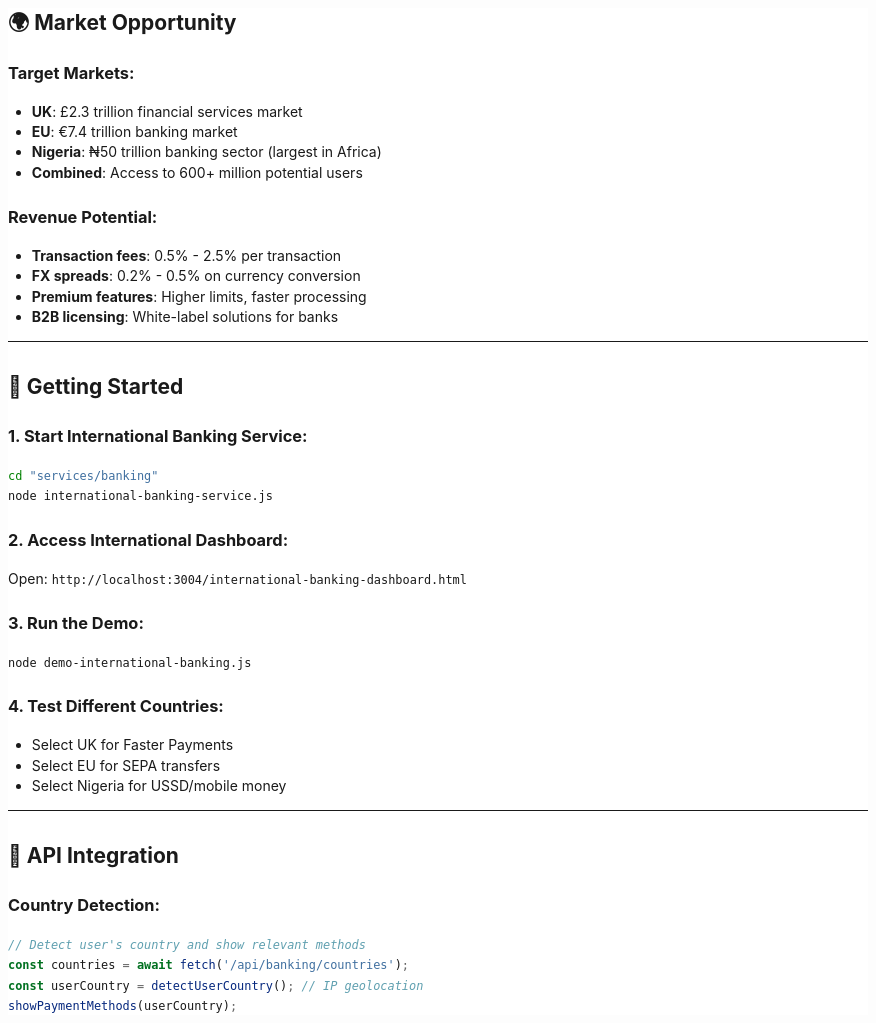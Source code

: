 
## 🌍 **Market Opportunity**

### **Target Markets:**
- **UK**: £2.3 trillion financial services market
- **EU**: €7.4 trillion banking market  
- **Nigeria**: ₦50 trillion banking sector (largest in Africa)
- **Combined**: Access to 600+ million potential users

### **Revenue Potential:**
- **Transaction fees**: 0.5% - 2.5% per transaction
- **FX spreads**: 0.2% - 0.5% on currency conversion
- **Premium features**: Higher limits, faster processing
- **B2B licensing**: White-label solutions for banks

---

## 🚀 **Getting Started**

### **1. Start International Banking Service:**
```bash
cd "services/banking"
node international-banking-service.js
```

### **2. Access International Dashboard:**
Open: `http://localhost:3004/international-banking-dashboard.html`

### **3. Run the Demo:**
```bash
node demo-international-banking.js
```

### **4. Test Different Countries:**
- Select UK for Faster Payments
- Select EU for SEPA transfers
- Select Nigeria for USSD/mobile money

---

## 🔗 **API Integration**

### **Country Detection:**
```javascript
// Detect user's country and show relevant methods
const countries = await fetch('/api/banking/countries');
const userCountry = detectUserCountry(); // IP geolocation
showPaymentMethods(userCountry);
```
